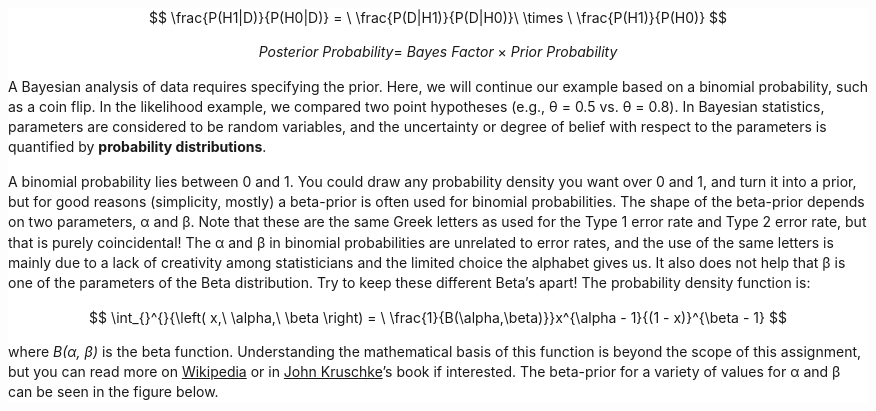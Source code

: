 $$
\frac{P(H1|D)}{P(H0|D)} = \ \frac{P(D|H1)}{P(D|H0)}\  \times \ \frac{P(H1)}{P(H0)}
$$

$$
Posterior\ Probability = \ Bayes\ Factor\  \times \ Prior\ Probability
$$

A Bayesian analysis of data requires specifying the prior. Here, we will
continue our example based on a binomial probability, such as a coin flip. In
the likelihood example, we compared two point hypotheses (e.g., θ = 0.5 vs. θ =
0.8). In Bayesian statistics, parameters are considered to be random variables,
and the uncertainty or degree of belief with respect to the parameters is
quantified by **probability distributions**.

A binomial probability lies between 0 and 1. You could draw any probability
density you want over 0 and 1, and turn it into a prior, but for good reasons
(simplicity, mostly) a beta-prior is often used for binomial probabilities. The
shape of the beta-prior depends on two parameters, α and β. Note that these are
the same Greek letters as used for the Type 1 error rate and Type 2 error rate,
but that is purely coincidental! The α and β in binomial probabilities are
unrelated to error rates, and the use of the same letters is mainly due to a
lack of creativity among statisticians and the limited choice the alphabet gives
us. It also does not help that β is one of the parameters of the Beta
distribution. Try to keep these different Beta’s apart! The probability density
function is:

$$
\int_{}^{}{\left( x,\ \alpha,\ \beta \right) = \ \frac{1}{B(\alpha,\beta)}}x^{\alpha - 1}{(1 - x)}^{\beta - 1}
$$

where *B(α, β)* is the beta function. Understanding the mathematical basis of
this function is beyond the scope of this assignment, but you can read more on
[Wikipedia](https://en.wikipedia.org/wiki/Beta_distribution) or in [John
Kruschke](https://sites.google.com/site/doingbayesiandataanalysis/)’s book if
interested. The beta-prior for a variety of values for α and β can be seen in
the figure below.
